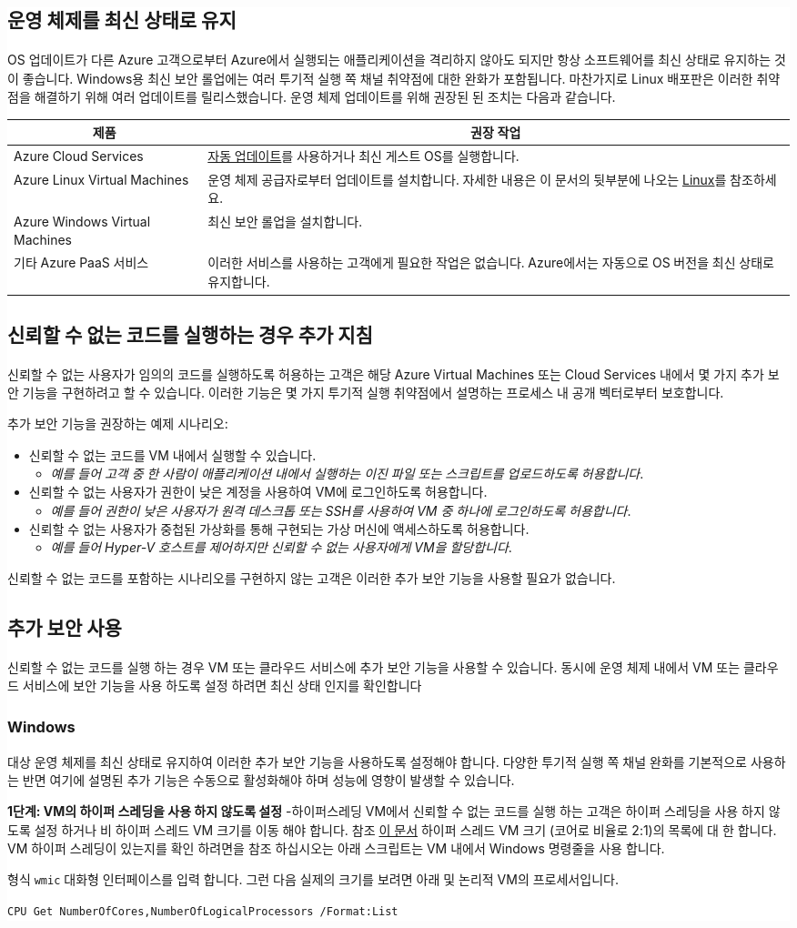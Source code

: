 

## <a name="keeping-your-operating-systems-up-to-date"></a>운영 체제를 최신 상태로 유지

OS 업데이트가 다른 Azure 고객으로부터 Azure에서 실행되는 애플리케이션을 격리하지 않아도 되지만 항상 소프트웨어를 최신 상태로 유지하는 것이 좋습니다. Windows용 최신 보안 롤업에는 여러 투기적 실행 쪽 채널 취약점에 대한 완화가 포함됩니다. 마찬가지로 Linux 배포판은 이러한 취약점을 해결하기 위해 여러 업데이트를 릴리스했습니다. 운영 체제 업데이트를 위해 권장된 된 조치는 다음과 같습니다.

| 제품 | 권장 작업  |
|----------|---------------------|
| Azure Cloud Services  | [자동 업데이트](https://docs.microsoft.com/azure/cloud-services/cloud-services-how-to-configure-portal)를 사용하거나 최신 게스트 OS를 실행합니다. |
| Azure Linux Virtual Machines | 운영 체제 공급자로부터 업데이트를 설치합니다. 자세한 내용은 이 문서의 뒷부분에 나오는 [Linux](#linux)를 참조하세요. |
| Azure Windows Virtual Machines  | 최신 보안 롤업을 설치합니다.
| 기타 Azure PaaS 서비스 | 이러한 서비스를 사용하는 고객에게 필요한 작업은 없습니다. Azure에서는 자동으로 OS 버전을 최신 상태로 유지합니다. |

## <a name="additional-guidance-if-you-are-running-untrusted-code"></a>신뢰할 수 없는 코드를 실행하는 경우 추가 지침 

신뢰할 수 없는 사용자가 임의의 코드를 실행하도록 허용하는 고객은 해당 Azure Virtual Machines 또는 Cloud Services 내에서 몇 가지 추가 보안 기능을 구현하려고 할 수 있습니다. 이러한 기능은 몇 가지 투기적 실행 취약점에서 설명하는 프로세스 내 공개 벡터로부터 보호합니다.

추가 보안 기능을 권장하는 예제 시나리오:

- 신뢰할 수 없는 코드를 VM 내에서 실행할 수 있습니다.  
    - *예를 들어 고객 중 한 사람이 애플리케이션 내에서 실행하는 이진 파일 또는 스크립트를 업로드하도록 허용합니다*. 
- 신뢰할 수 없는 사용자가 권한이 낮은 계정을 사용하여 VM에 로그인하도록 허용합니다.   
    - *예를 들어 권한이 낮은 사용자가 원격 데스크톱 또는 SSH를 사용하여 VM 중 하나에 로그인하도록 허용합니다*.  
- 신뢰할 수 없는 사용자가 중첩된 가상화를 통해 구현되는 가상 머신에 액세스하도록 허용합니다.  
    - *예를 들어 Hyper-V 호스트를 제어하지만 신뢰할 수 없는 사용자에게 VM을 할당합니다*. 

신뢰할 수 없는 코드를 포함하는 시나리오를 구현하지 않는 고객은 이러한 추가 보안 기능을 사용할 필요가 없습니다. 

## <a name="enabling-additional-security"></a>추가 보안 사용 

신뢰할 수 없는 코드를 실행 하는 경우 VM 또는 클라우드 서비스에 추가 보안 기능을 사용할 수 있습니다. 동시에 운영 체제 내에서 VM 또는 클라우드 서비스에 보안 기능을 사용 하도록 설정 하려면 최신 상태 인지를 확인합니다

### <a name="windows"></a>Windows 

대상 운영 체제를 최신 상태로 유지하여 이러한 추가 보안 기능을 사용하도록 설정해야 합니다. 다양한 투기적 실행 쪽 채널 완화를 기본적으로 사용하는 반면 여기에 설명된 추가 기능은 수동으로 활성화해야 하며 성능에 영향이 발생할 수 있습니다. 


**1단계: VM의 하이퍼 스레딩을 사용 하지 않도록 설정** -하이퍼스레딩 VM에서 신뢰할 수 없는 코드를 실행 하는 고객은 하이퍼 스레딩을 사용 하지 않도록 설정 하거나 비 하이퍼 스레드 VM 크기를 이동 해야 합니다. 참조 [이 문서](https://docs.microsoft.com/azure/virtual-machines/windows/acu) 하이퍼 스레드 VM 크기 (코어로 비율로 2:1)의 목록에 대 한 합니다. VM 하이퍼 스레딩이 있는지를 확인 하려면을 참조 하십시오는 아래 스크립트는 VM 내에서 Windows 명령줄을 사용 합니다.

형식 `wmic` 대화형 인터페이스를 입력 합니다. 그런 다음 실제의 크기를 보려면 아래 및 논리적 VM의 프로세서입니다.

```console
CPU Get NumberOfCores,NumberOfLogicalProcessors /Format:List
```
